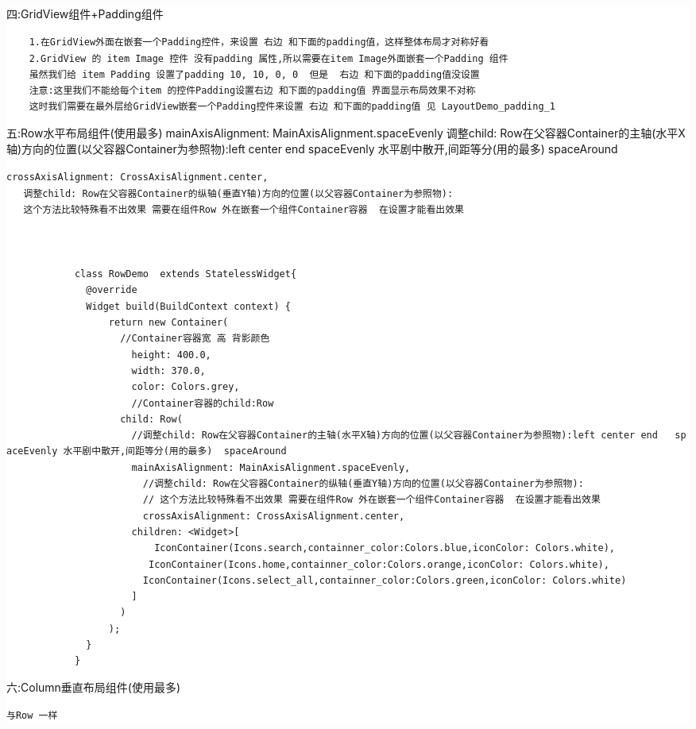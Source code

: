 

四:GridView组件+Padding组件

 		
        1.在GridView外面在嵌套一个Padding控件，来设置 右边 和下面的padding值，这样整体布局才对称好看      
        2.GridView 的 item Image 控件 没有padding 属性,所以需要在item Image外面嵌套一个Padding 组件
        虽然我们给 item Padding 设置了padding 10, 10, 0, 0  但是  右边 和下面的padding值没设置
        注意:这里我们不能给每个item 的控件Padding设置右边 和下面的padding值 界面显示布局效果不对称
        这时我们需要在最外层给GridView嵌套一个Padding控件来设置 右边 和下面的padding值 见 LayoutDemo_padding_1




五:Row水平布局组件(使用最多)
    mainAxisAlignment: MainAxisAlignment.spaceEvenly
       调整child: Row在父容器Container的主轴(水平X轴)方向的位置(以父容器Container为参照物):left center end   spaceEvenly 水平剧中散开,间距等分(用的最多)  spaceAround

    crossAxisAlignment: CrossAxisAlignment.center,
       调整child: Row在父容器Container的纵轴(垂直Y轴)方向的位置(以父容器Container为参照物):
       这个方法比较特殊看不出效果 需要在组件Row 外在嵌套一个组件Container容器  在设置才能看出效果



				class RowDemo  extends StatelessWidget{
				  @override
				  Widget build(BuildContext context) {
				      return new Container(
				        //Container容器宽 高 背影颜色
				          height: 400.0,
				          width: 370.0,
				          color: Colors.grey,
				          //Container容器的child:Row
				        child: Row(
				          //调整child: Row在父容器Container的主轴(水平X轴)方向的位置(以父容器Container为参照物):left center end   spaceEvenly 水平剧中散开,间距等分(用的最多)  spaceAround
				          mainAxisAlignment: MainAxisAlignment.spaceEvenly,
				            //调整child: Row在父容器Container的纵轴(垂直Y轴)方向的位置(以父容器Container为参照物):
				            // 这个方法比较特殊看不出效果 需要在组件Row 外在嵌套一个组件Container容器  在设置才能看出效果
				            crossAxisAlignment: CrossAxisAlignment.center,
				          children: <Widget>[
				              IconContainer(Icons.search,containner_color:Colors.blue,iconColor: Colors.white),
				             IconContainer(Icons.home,containner_color:Colors.orange,iconColor: Colors.white),
				            IconContainer(Icons.select_all,containner_color:Colors.green,iconColor: Colors.white)
				          ]
				        )
				      );
				  }
				}



六:Column垂直布局组件(使用最多)

    与Row 一样


 
